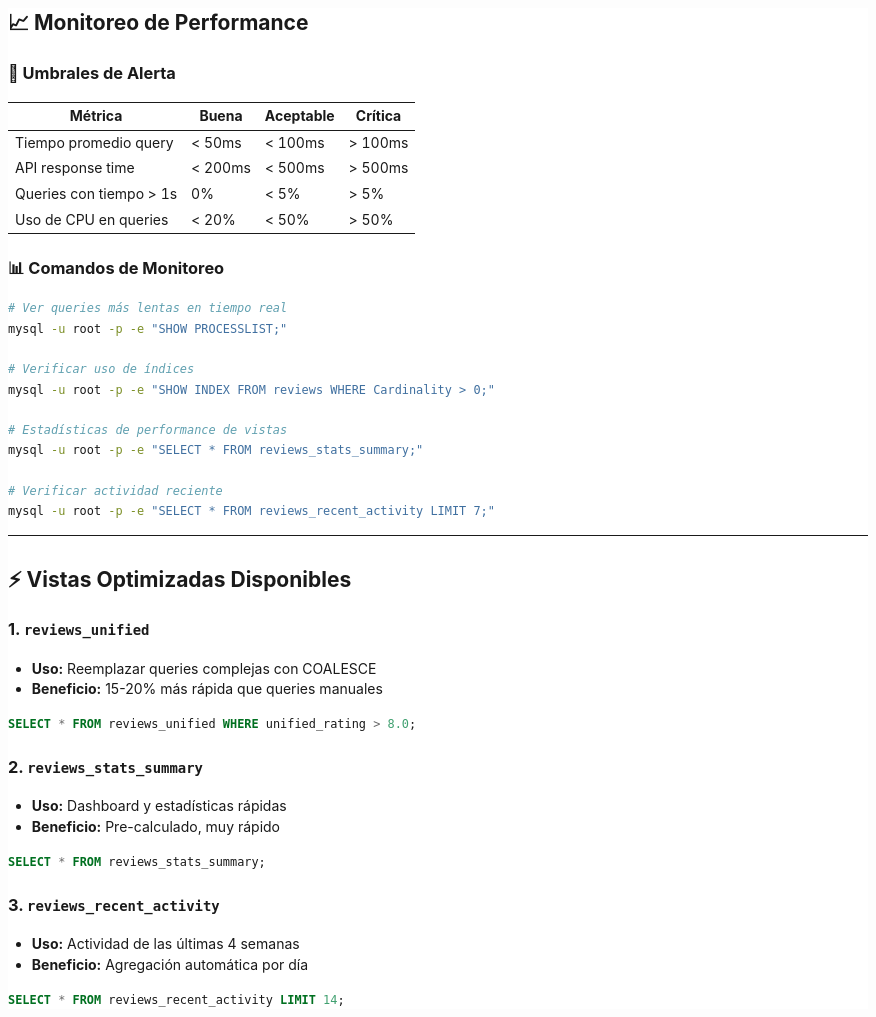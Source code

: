 
## 📈 Monitoreo de Performance

### **🎯 Umbrales de Alerta**

| Métrica | Buena | Aceptable | Crítica |
|---------|-------|-----------|---------|
| Tiempo promedio query | < 50ms | < 100ms | > 100ms |
| API response time | < 200ms | < 500ms | > 500ms |
| Queries con tiempo > 1s | 0% | < 5% | > 5% |
| Uso de CPU en queries | < 20% | < 50% | > 50% |

### **📊 Comandos de Monitoreo**

```bash
# Ver queries más lentas en tiempo real
mysql -u root -p -e "SHOW PROCESSLIST;"

# Verificar uso de índices
mysql -u root -p -e "SHOW INDEX FROM reviews WHERE Cardinality > 0;"

# Estadísticas de performance de vistas
mysql -u root -p -e "SELECT * FROM reviews_stats_summary;"

# Verificar actividad reciente
mysql -u root -p -e "SELECT * FROM reviews_recent_activity LIMIT 7;"
```

---

## ⚡ Vistas Optimizadas Disponibles

### **1. `reviews_unified`** 
- **Uso:** Reemplazar queries complejas con COALESCE
- **Beneficio:** 15-20% más rápida que queries manuales
```sql
SELECT * FROM reviews_unified WHERE unified_rating > 8.0;
```

### **2. `reviews_stats_summary`**
- **Uso:** Dashboard y estadísticas rápidas  
- **Beneficio:** Pre-calculado, muy rápido
```sql
SELECT * FROM reviews_stats_summary;
```

### **3. `reviews_recent_activity`**
- **Uso:** Actividad de las últimas 4 semanas
- **Beneficio:** Agregación automática por día
```sql
SELECT * FROM reviews_recent_activity LIMIT 14;
```
